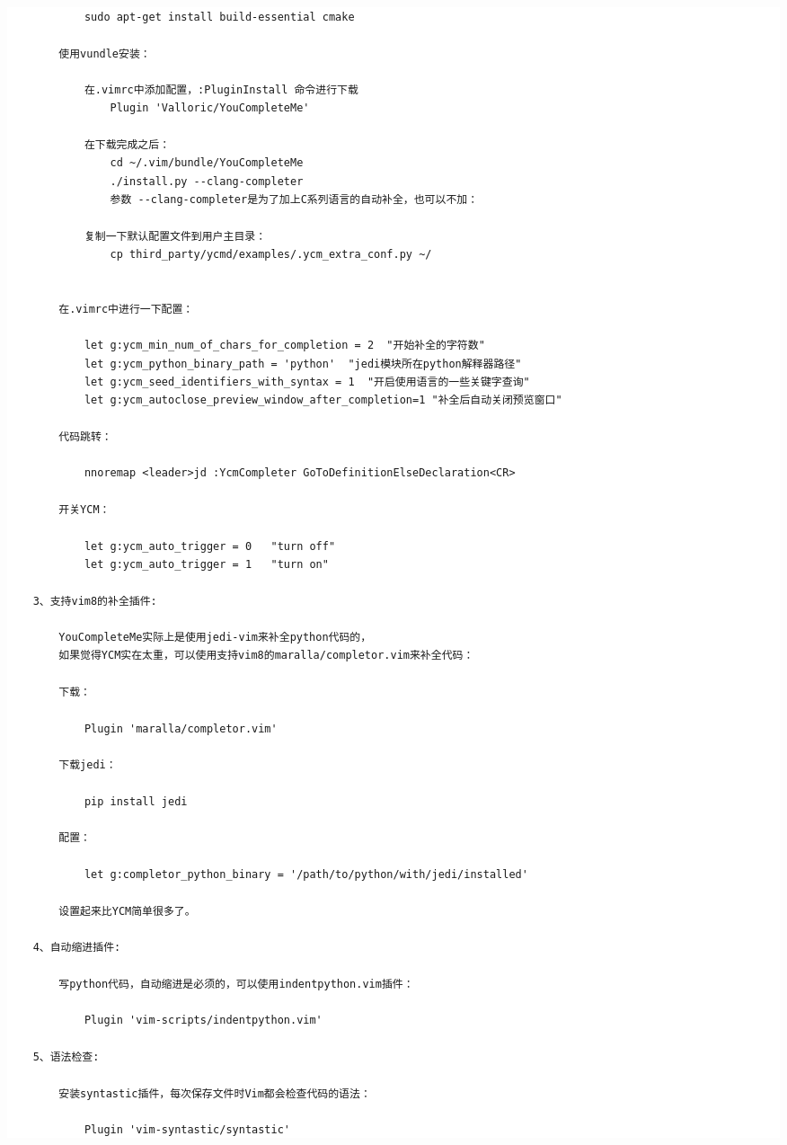 				sudo apt-get install build-essential cmake

			使用vundle安装：

				在.vimrc中添加配置，:PluginInstall 命令进行下载
					Plugin 'Valloric/YouCompleteMe'
				
				在下载完成之后：
					cd ~/.vim/bundle/YouCompleteMe
					./install.py --clang-completer
					参数 --clang-completer是为了加上C系列语言的自动补全，也可以不加：

				复制一下默认配置文件到用户主目录：
					cp third_party/ycmd/examples/.ycm_extra_conf.py ~/
	
				
			在.vimrc中进行一下配置：
				
				let g:ycm_min_num_of_chars_for_completion = 2  "开始补全的字符数"
				let g:ycm_python_binary_path = 'python'  "jedi模块所在python解释器路径"
				let g:ycm_seed_identifiers_with_syntax = 1  "开启使用语言的一些关键字查询"
				let g:ycm_autoclose_preview_window_after_completion=1 "补全后自动关闭预览窗口"

			代码跳转：

				nnoremap <leader>jd :YcmCompleter GoToDefinitionElseDeclaration<CR>

			开关YCM：

				let g:ycm_auto_trigger = 0   "turn off"
				let g:ycm_auto_trigger = 1   "turn on"

		3、支持vim8的补全插件:

			YouCompleteMe实际上是使用jedi-vim来补全python代码的，
			如果觉得YCM实在太重，可以使用支持vim8的maralla/completor.vim来补全代码：
		
			下载：
			
				Plugin 'maralla/completor.vim'
			
			下载jedi： 
				
				pip install jedi
			
			配置：

				let g:completor_python_binary = '/path/to/python/with/jedi/installed'

			设置起来比YCM简单很多了。

		4、自动缩进插件:

			写python代码，自动缩进是必须的，可以使用indentpython.vim插件：

				Plugin 'vim-scripts/indentpython.vim'

		5、语法检查:

			安装syntastic插件，每次保存文件时Vim都会检查代码的语法：
			
				Plugin 'vim-syntastic/syntastic'
